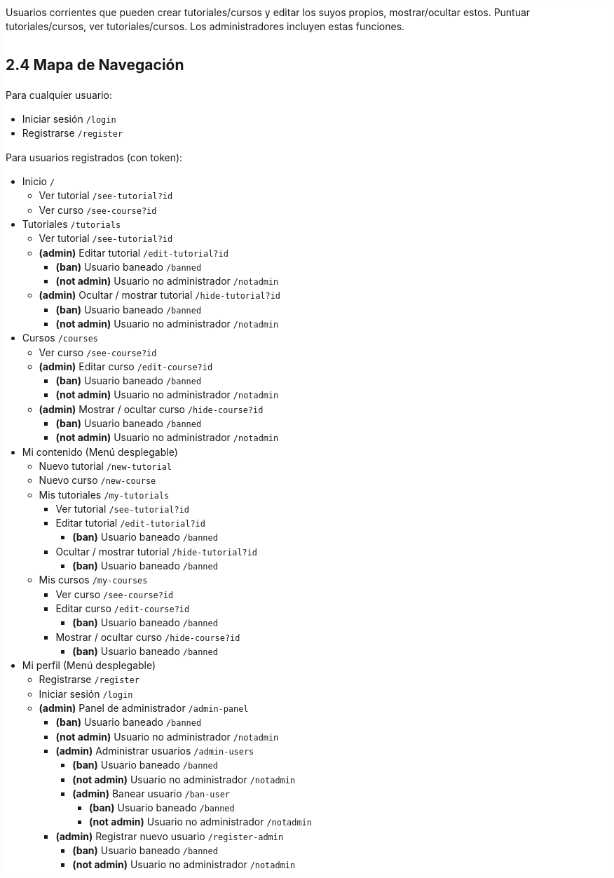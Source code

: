 Usuarios corrientes que pueden crear tutoriales/cursos y editar los suyos propios, mostrar/ocultar estos. Puntuar tutoriales/cursos, ver tutoriales/cursos.
Los administradores incluyen estas funciones.

## 2.4 Mapa de Navegación

Para cualquier usuario:

- Iniciar sesión `/login`
- Registrarse `/register`

Para usuarios registrados (con token):

- Inicio `/`
  - Ver tutorial `/see-tutorial?id`
  - Ver curso `/see-course?id`
- Tutoriales `/tutorials`
  - Ver tutorial `/see-tutorial?id`
  - **(admin)** Editar tutorial `/edit-tutorial?id`
    - **(ban)** Usuario baneado `/banned`
    - **(not admin)** Usuario no administrador `/notadmin`
  - **(admin)** Ocultar / mostrar tutorial `/hide-tutorial?id`
    - **(ban)** Usuario baneado `/banned`
    - **(not admin)** Usuario no administrador `/notadmin`
- Cursos `/courses`
  - Ver curso `/see-course?id`
  - **(admin)** Editar curso `/edit-course?id`
    - **(ban)** Usuario baneado `/banned`
    - **(not admin)** Usuario no administrador `/notadmin`
  - **(admin)** Mostrar / ocultar curso `/hide-course?id`
    - **(ban)** Usuario baneado `/banned`
    - **(not admin)** Usuario no administrador `/notadmin`
- Mi contenido (Menú desplegable)
  - Nuevo tutorial `/new-tutorial`
  - Nuevo curso `/new-course`
  - Mis tutoriales `/my-tutorials`
    - Ver tutorial `/see-tutorial?id`
    - Editar tutorial `/edit-tutorial?id`
      - **(ban)** Usuario baneado `/banned`
    - Ocultar / mostrar tutorial `/hide-tutorial?id`
      - **(ban)** Usuario baneado `/banned`
  - Mis cursos `/my-courses`
    - Ver curso `/see-course?id`
    - Editar curso `/edit-course?id`
      - **(ban)** Usuario baneado `/banned`
    - Mostrar / ocultar curso `/hide-course?id`
      - **(ban)** Usuario baneado `/banned`
- Mi perfil (Menú desplegable)
  - Registrarse `/register`
  - Iniciar sesión `/login`
  - **(admin)** Panel de administrador `/admin-panel`
    - **(ban)** Usuario baneado `/banned`
    - **(not admin)** Usuario no administrador `/notadmin`
    - **(admin)** Administrar usuarios `/admin-users`
      - **(ban)** Usuario baneado `/banned`
      - **(not admin)** Usuario no administrador `/notadmin`
      - **(admin)** Banear usuario `/ban-user`
        - **(ban)** Usuario baneado `/banned`
        - **(not admin)** Usuario no administrador `/notadmin`
    - **(admin)** Registrar nuevo usuario `/register-admin`
      - **(ban)** Usuario baneado `/banned`
      - **(not admin)** Usuario no administrador `/notadmin`
